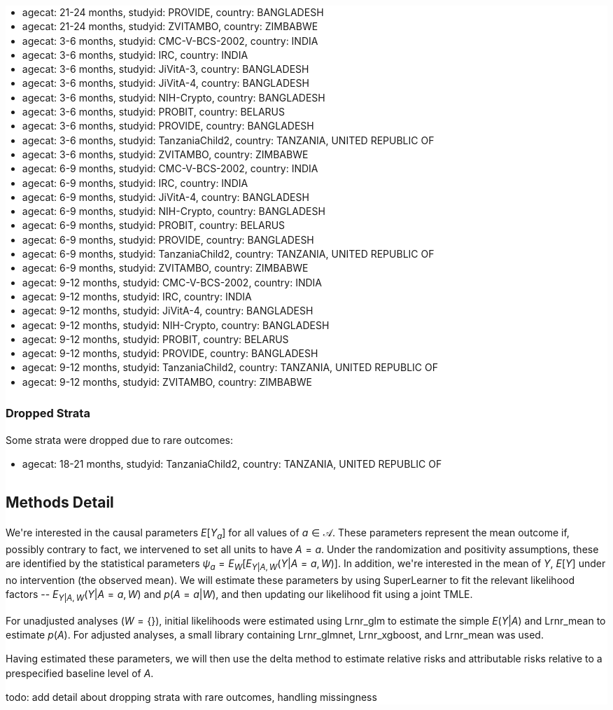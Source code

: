 * agecat: 21-24 months, studyid: PROVIDE, country: BANGLADESH
* agecat: 21-24 months, studyid: ZVITAMBO, country: ZIMBABWE
* agecat: 3-6 months, studyid: CMC-V-BCS-2002, country: INDIA
* agecat: 3-6 months, studyid: IRC, country: INDIA
* agecat: 3-6 months, studyid: JiVitA-3, country: BANGLADESH
* agecat: 3-6 months, studyid: JiVitA-4, country: BANGLADESH
* agecat: 3-6 months, studyid: NIH-Crypto, country: BANGLADESH
* agecat: 3-6 months, studyid: PROBIT, country: BELARUS
* agecat: 3-6 months, studyid: PROVIDE, country: BANGLADESH
* agecat: 3-6 months, studyid: TanzaniaChild2, country: TANZANIA, UNITED REPUBLIC OF
* agecat: 3-6 months, studyid: ZVITAMBO, country: ZIMBABWE
* agecat: 6-9 months, studyid: CMC-V-BCS-2002, country: INDIA
* agecat: 6-9 months, studyid: IRC, country: INDIA
* agecat: 6-9 months, studyid: JiVitA-4, country: BANGLADESH
* agecat: 6-9 months, studyid: NIH-Crypto, country: BANGLADESH
* agecat: 6-9 months, studyid: PROBIT, country: BELARUS
* agecat: 6-9 months, studyid: PROVIDE, country: BANGLADESH
* agecat: 6-9 months, studyid: TanzaniaChild2, country: TANZANIA, UNITED REPUBLIC OF
* agecat: 6-9 months, studyid: ZVITAMBO, country: ZIMBABWE
* agecat: 9-12 months, studyid: CMC-V-BCS-2002, country: INDIA
* agecat: 9-12 months, studyid: IRC, country: INDIA
* agecat: 9-12 months, studyid: JiVitA-4, country: BANGLADESH
* agecat: 9-12 months, studyid: NIH-Crypto, country: BANGLADESH
* agecat: 9-12 months, studyid: PROBIT, country: BELARUS
* agecat: 9-12 months, studyid: PROVIDE, country: BANGLADESH
* agecat: 9-12 months, studyid: TanzaniaChild2, country: TANZANIA, UNITED REPUBLIC OF
* agecat: 9-12 months, studyid: ZVITAMBO, country: ZIMBABWE

### Dropped Strata

Some strata were dropped due to rare outcomes:

* agecat: 18-21 months, studyid: TanzaniaChild2, country: TANZANIA, UNITED REPUBLIC OF

## Methods Detail

We're interested in the causal parameters $E[Y_a]$ for all values of $a \in \mathcal{A}$. These parameters represent the mean outcome if, possibly contrary to fact, we intervened to set all units to have $A=a$. Under the randomization and positivity assumptions, these are identified by the statistical parameters $\psi_a=E_W[E_{Y|A,W}(Y|A=a,W)]$.  In addition, we're interested in the mean of $Y$, $E[Y]$ under no intervention (the observed mean). We will estimate these parameters by using SuperLearner to fit the relevant likelihood factors -- $E_{Y|A,W}(Y|A=a,W)$ and $p(A=a|W)$, and then updating our likelihood fit using a joint TMLE.

For unadjusted analyses ($W=\{\}$), initial likelihoods were estimated using Lrnr_glm to estimate the simple $E(Y|A)$ and Lrnr_mean to estimate $p(A)$. For adjusted analyses, a small library containing Lrnr_glmnet, Lrnr_xgboost, and Lrnr_mean was used.

Having estimated these parameters, we will then use the delta method to estimate relative risks and attributable risks relative to a prespecified baseline level of $A$.

todo: add detail about dropping strata with rare outcomes, handling missingness
